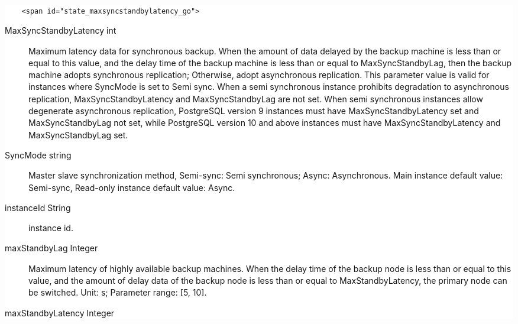         <span id="state_maxsyncstandbylatency_go">
<a data-swiftype-name="resource-property" data-swiftype-type="text" href="#state_maxsyncstandbylatency_go" style="color: inherit; text-decoration: inherit;">Max<wbr>Sync<wbr>Standby<wbr>Latency</a>
</span>
        <span class="property-indicator"></span>
        <span class="property-type">int</span>
    </dt>
    <dd><p>Maximum latency data for synchronous backup. When the amount of data delayed by the backup machine is less than or equal to this value, and the delay time of the backup machine is less than or equal to MaxSyncStandbyLag, then the backup machine adopts synchronous replication; Otherwise, adopt asynchronous replication. This parameter value is valid for instances where SyncMode is set to Semi sync. When a semi synchronous instance prohibits degradation to asynchronous replication, MaxSyncStandbyLatency and MaxSyncStandbyLag are not set. When semi synchronous instances allow degenerate asynchronous replication, PostgreSQL version 9 instances must have MaxSyncStandbyLatency set and MaxSyncStandbyLag not set, while PostgreSQL version 10 and above instances must have MaxSyncStandbyLatency and MaxSyncStandbyLag set.</p>
</dd><dt class="property-optional"
            title="Optional">
        <span id="state_syncmode_go">
<a data-swiftype-name="resource-property" data-swiftype-type="text" href="#state_syncmode_go" style="color: inherit; text-decoration: inherit;">Sync<wbr>Mode</a>
</span>
        <span class="property-indicator"></span>
        <span class="property-type">string</span>
    </dt>
    <dd><p>Master slave synchronization method, Semi-sync: Semi synchronous; Async: Asynchronous. Main instance default value: Semi-sync, Read-only instance default value: Async.</p>
</dd></dl>
</pulumi-choosable>
</div>

<div>
<pulumi-choosable type="language" values="java">
<dl class="resources-properties"><dt class="property-optional"
            title="Optional">
        <span id="state_instanceid_java">
<a data-swiftype-name="resource-property" data-swiftype-type="text" href="#state_instanceid_java" style="color: inherit; text-decoration: inherit;">instance<wbr>Id</a>
</span>
        <span class="property-indicator"></span>
        <span class="property-type">String</span>
    </dt>
    <dd><p>instance id.</p>
</dd><dt class="property-optional"
            title="Optional">
        <span id="state_maxstandbylag_java">
<a data-swiftype-name="resource-property" data-swiftype-type="text" href="#state_maxstandbylag_java" style="color: inherit; text-decoration: inherit;">max<wbr>Standby<wbr>Lag</a>
</span>
        <span class="property-indicator"></span>
        <span class="property-type">Integer</span>
    </dt>
    <dd><p>Maximum latency of highly available backup machines. When the delay time of the backup node is less than or equal to this value, and the amount of delay data of the backup node is less than or equal to MaxStandbyLatency, the primary node can be switched. Unit: s; Parameter range: [5, 10].</p>
</dd><dt class="property-optional"
            title="Optional">
        <span id="state_maxstandbylatency_java">
<a data-swiftype-name="resource-property" data-swiftype-type="text" href="#state_maxstandbylatency_java" style="color: inherit; text-decoration: inherit;">max<wbr>Standby<wbr>Latency</a>
</span>
        <span class="property-indicator"></span>
        <span class="property-type">Integer</span>